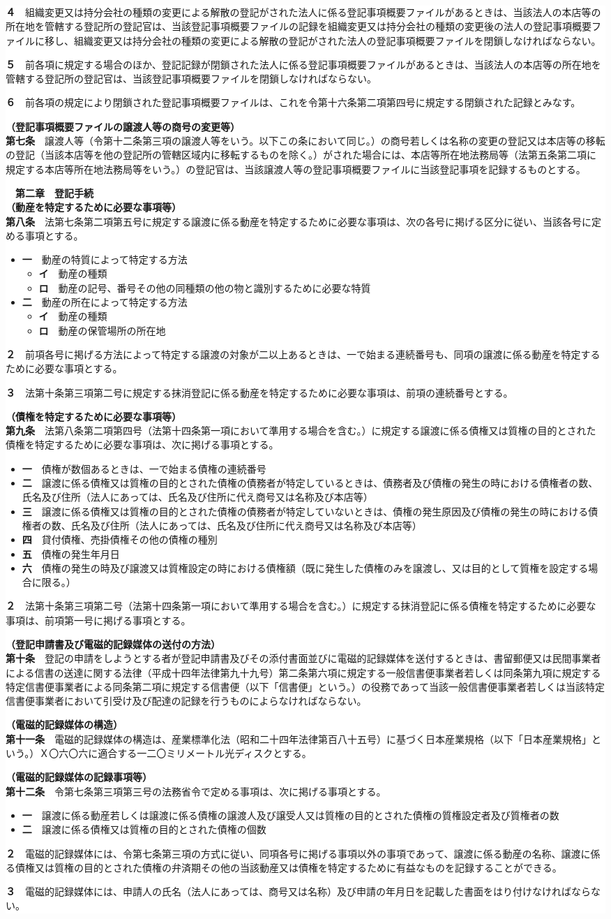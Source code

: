 **４**　組織変更又は持分会社の種類の変更による解散の登記がされた法人に係る登記事項概要ファイルがあるときは、当該法人の本店等の所在地を管轄する登記所の登記官は、当該登記事項概要ファイルの記録を組織変更又は持分会社の種類の変更後の法人の登記事項概要ファイルに移し、組織変更又は持分会社の種類の変更による解散の登記がされた法人の登記事項概要ファイルを閉鎖しなければならない。  
  
**５**　前各項に規定する場合のほか、登記記録が閉鎖された法人に係る登記事項概要ファイルがあるときは、当該法人の本店等の所在地を管轄する登記所の登記官は、当該登記事項概要ファイルを閉鎖しなければならない。  
  
**６**　前各項の規定により閉鎖された登記事項概要ファイルは、これを令第十六条第二項第四号に規定する閉鎖された記録とみなす。  
  
**（登記事項概要ファイルの譲渡人等の商号の変更等）**  
**第七条**　譲渡人等（令第十二条第三項の譲渡人等をいう。以下この条において同じ。）の商号若しくは名称の変更の登記又は本店等の移転の登記（当該本店等を他の登記所の管轄区域内に移転するものを除く。）がされた場合には、本店等所在地法務局等（法第五条第二項に規定する本店等所在地法務局等をいう。）の登記官は、当該譲渡人等の登記事項概要ファイルに当該登記事項を記録するものとする。  
  
&emsp;**第二章　登記手続**  
**（動産を特定するために必要な事項等）**  
**第八条**　法第七条第二項第五号に規定する譲渡に係る動産を特定するために必要な事項は、次の各号に掲げる区分に従い、当該各号に定める事項とする。  
* **一**　動産の特質によって特定する方法  
	* **イ**　動産の種類  
	* **ロ**　動産の記号、番号その他の同種類の他の物と識別するために必要な特質  
* **二**　動産の所在によって特定する方法  
	* **イ**　動産の種類  
	* **ロ**　動産の保管場所の所在地  
  
**２**　前項各号に掲げる方法によって特定する譲渡の対象が二以上あるときは、一で始まる連続番号も、同項の譲渡に係る動産を特定するために必要な事項とする。  
  
**３**　法第十条第三項第二号に規定する抹消登記に係る動産を特定するために必要な事項は、前項の連続番号とする。  
  
**（債権を特定するために必要な事項等）**  
**第九条**　法第八条第二項第四号（法第十四条第一項において準用する場合を含む。）に規定する譲渡に係る債権又は質権の目的とされた債権を特定するために必要な事項は、次に掲げる事項とする。  
* **一**　債権が数個あるときは、一で始まる債権の連続番号  
* **二**　譲渡に係る債権又は質権の目的とされた債権の債務者が特定しているときは、債務者及び債権の発生の時における債権者の数、氏名及び住所（法人にあっては、氏名及び住所に代え商号又は名称及び本店等）  
* **三**　譲渡に係る債権又は質権の目的とされた債権の債務者が特定していないときは、債権の発生原因及び債権の発生の時における債権者の数、氏名及び住所（法人にあっては、氏名及び住所に代え商号又は名称及び本店等）  
* **四**　貸付債権、売掛債権その他の債権の種別  
* **五**　債権の発生年月日  
* **六**　債権の発生の時及び譲渡又は質権設定の時における債権額（既に発生した債権のみを譲渡し、又は目的として質権を設定する場合に限る。）  
  
**２**　法第十条第三項第二号（法第十四条第一項において準用する場合を含む。）に規定する抹消登記に係る債権を特定するために必要な事項は、前項第一号に掲げる事項とする。  
  
**（登記申請書及び電磁的記録媒体の送付の方法）**  
**第十条**　登記の申請をしようとする者が登記申請書及びその添付書面並びに電磁的記録媒体を送付するときは、書留郵便又は民間事業者による信書の送達に関する法律（平成十四年法律第九十九号）第二条第六項に規定する一般信書便事業者若しくは同条第九項に規定する特定信書便事業者による同条第二項に規定する信書便（以下「信書便」という。）の役務であって当該一般信書便事業者若しくは当該特定信書便事業者において引受け及び配達の記録を行うものによらなければならない。  
  
**（電磁的記録媒体の構造）**  
**第十一条**　電磁的記録媒体の構造は、産業標準化法（昭和二十四年法律第百八十五号）に基づく日本産業規格（以下「日本産業規格」という。）Ｘ〇六〇六に適合する一二〇ミリメートル光ディスクとする。  
  
**（電磁的記録媒体の記録事項等）**  
**第十二条**　令第七条第三項第三号の法務省令で定める事項は、次に掲げる事項とする。  
* **一**　譲渡に係る動産若しくは譲渡に係る債権の譲渡人及び譲受人又は質権の目的とされた債権の質権設定者及び質権者の数  
* **二**　譲渡に係る債権又は質権の目的とされた債権の個数  
  
**２**　電磁的記録媒体には、令第七条第三項の方式に従い、同項各号に掲げる事項以外の事項であって、譲渡に係る動産の名称、譲渡に係る債権又は質権の目的とされた債権の弁済期その他の当該動産又は債権を特定するために有益なものを記録することができる。  
  
**３**　電磁的記録媒体には、申請人の氏名（法人にあっては、商号又は名称）及び申請の年月日を記載した書面をはり付けなければならない。  
  